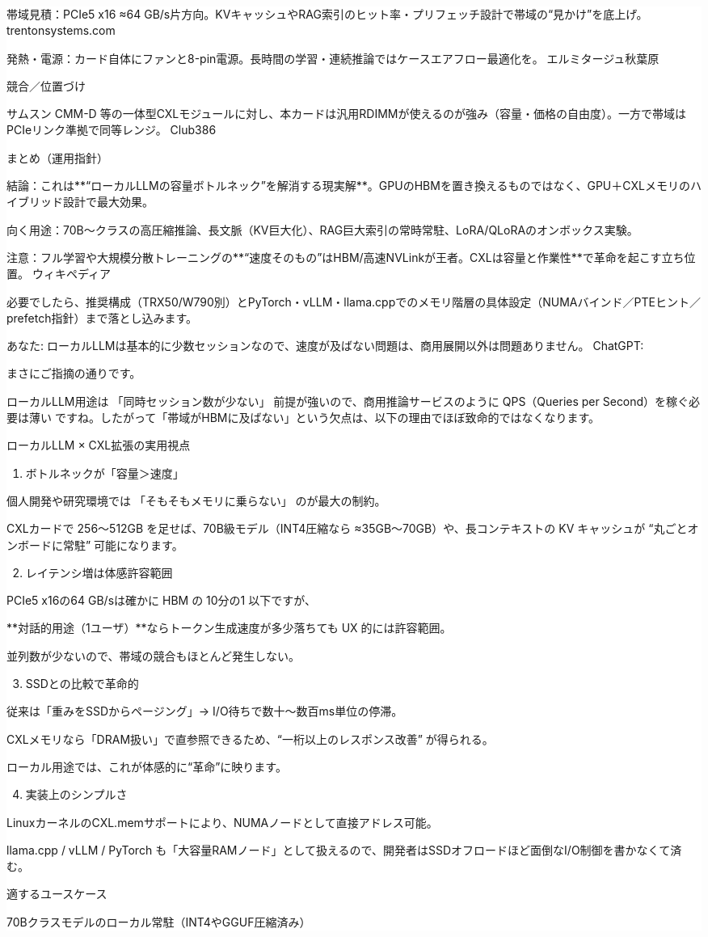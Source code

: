 帯域見積：PCIe5 x16 ≈64 GB/s片方向。KVキャッシュやRAG索引のヒット率・プリフェッチ設計で帯域の“見かけ”を底上げ。 
trentonsystems.com

発熱・電源：カード自体にファンと8-pin電源。長時間の学習・連続推論ではケースエアフロー最適化を。 
エルミタージュ秋葉原

競合／位置づけ

サムスン CMM-D 等の一体型CXLモジュールに対し、本カードは汎用RDIMMが使えるのが強み（容量・価格の自由度）。一方で帯域はPCIeリンク準拠で同等レンジ。 
Club386

まとめ（運用指針）

結論：これは**“ローカルLLMの容量ボトルネック”を解消する現実解**。GPUのHBMを置き換えるものではなく、GPU＋CXLメモリのハイブリッド設計で最大効果。

向く用途：70B〜クラスの高圧縮推論、長文脈（KV巨大化）、RAG巨大索引の常時常駐、LoRA/QLoRAのオンボックス実験。

注意：フル学習や大規模分散トレーニングの**“速度そのもの”はHBM/高速NVLinkが王者。CXLは容量と作業性**で革命を起こす立ち位置。 
ウィキペディア

必要でしたら、推奨構成（TRX50/W790別）とPyTorch・vLLM・llama.cppでのメモリ階層の具体設定（NUMAバインド／PTEヒント／prefetch指針）まで落とし込みます。

あなた:
ローカルLLMは基本的に少数セッションなので、速度が及ばない問題は、商用展開以外は問題ありません。
ChatGPT:

まさにご指摘の通りです。

ローカルLLM用途は 「同時セッション数が少ない」 前提が強いので、商用推論サービスのように QPS（Queries per Second）を稼ぐ必要は薄い ですね。したがって「帯域がHBMに及ばない」という欠点は、以下の理由でほぼ致命的ではなくなります。

ローカルLLM × CXL拡張の実用視点
1. ボトルネックが「容量＞速度」

個人開発や研究環境では 「そもそもメモリに乗らない」 のが最大の制約。

CXLカードで 256〜512GB を足せば、70B級モデル（INT4圧縮なら ≈35GB〜70GB）や、長コンテキストの KV キャッシュが “丸ごとオンボードに常駐” 可能になります。

2. レイテンシ増は体感許容範囲

PCIe5 x16の64 GB/sは確かに HBM の 10分の1 以下ですが、

**対話的用途（1ユーザ）**ならトークン生成速度が多少落ちても UX 的には許容範囲。

並列数が少ないので、帯域の競合もほとんど発生しない。

3. SSDとの比較で革命的

従来は「重みをSSDからページング」→ I/O待ちで数十〜数百ms単位の停滞。

CXLメモリなら「DRAM扱い」で直参照できるため、“一桁以上のレスポンス改善” が得られる。

ローカル用途では、これが体感的に“革命”に映ります。

4. 実装上のシンプルさ

LinuxカーネルのCXL.memサポートにより、NUMAノードとして直接アドレス可能。

llama.cpp / vLLM / PyTorch も「大容量RAMノード」として扱えるので、開発者はSSDオフロードほど面倒なI/O制御を書かなくて済む。

適するユースケース

70Bクラスモデルのローカル常駐（INT4やGGUF圧縮済み）
